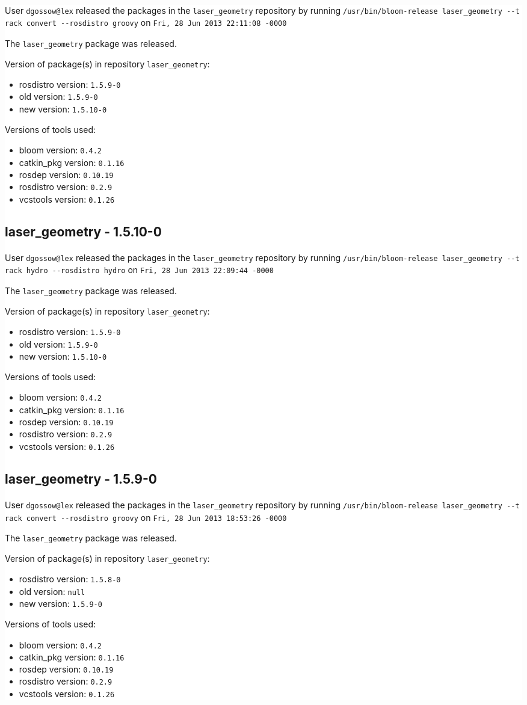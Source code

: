 User `dgossow@lex` released the packages in the `laser_geometry` repository by running `/usr/bin/bloom-release laser_geometry --track convert --rosdistro groovy` on `Fri, 28 Jun 2013 22:11:08 -0000`

The `laser_geometry` package was released.

Version of package(s) in repository `laser_geometry`:
- rosdistro version: `1.5.9-0`
- old version: `1.5.9-0`
- new version: `1.5.10-0`

Versions of tools used:
- bloom version: `0.4.2`
- catkin_pkg version: `0.1.16`
- rosdep version: `0.10.19`
- rosdistro version: `0.2.9`
- vcstools version: `0.1.26`


## laser_geometry - 1.5.10-0

User `dgossow@lex` released the packages in the `laser_geometry` repository by running `/usr/bin/bloom-release laser_geometry --track hydro --rosdistro hydro` on `Fri, 28 Jun 2013 22:09:44 -0000`

The `laser_geometry` package was released.

Version of package(s) in repository `laser_geometry`:
- rosdistro version: `1.5.9-0`
- old version: `1.5.9-0`
- new version: `1.5.10-0`

Versions of tools used:
- bloom version: `0.4.2`
- catkin_pkg version: `0.1.16`
- rosdep version: `0.10.19`
- rosdistro version: `0.2.9`
- vcstools version: `0.1.26`


## laser_geometry - 1.5.9-0

User `dgossow@lex` released the packages in the `laser_geometry` repository by running `/usr/bin/bloom-release laser_geometry --track convert --rosdistro groovy` on `Fri, 28 Jun 2013 18:53:26 -0000`

The `laser_geometry` package was released.

Version of package(s) in repository `laser_geometry`:
- rosdistro version: `1.5.8-0`
- old version: `null`
- new version: `1.5.9-0`

Versions of tools used:
- bloom version: `0.4.2`
- catkin_pkg version: `0.1.16`
- rosdep version: `0.10.19`
- rosdistro version: `0.2.9`
- vcstools version: `0.1.26`
